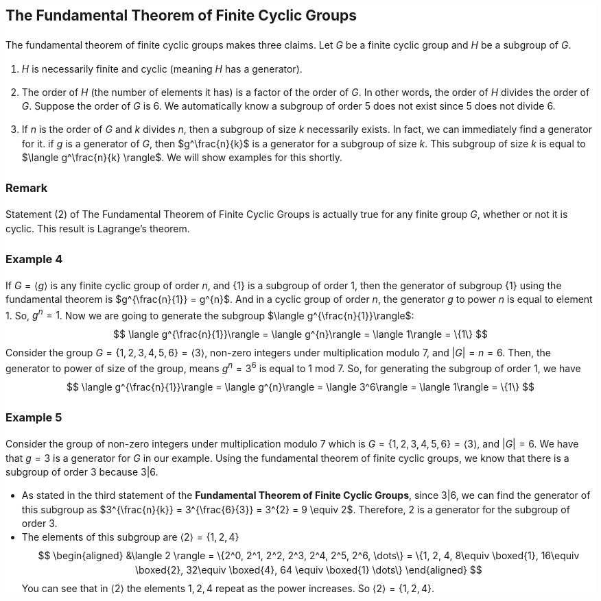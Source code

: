 
## The Fundamental Theorem of Finite Cyclic Groups
The fundamental theorem of finite cyclic groups makes three claims. Let $G$ be a finite cyclic group and $H$ be a subgroup of $G$.

1. $H$ is necessarily finite and cyclic (meaning $H$ has a generator).

2. The order of $H$ (the number of elements it has) is a factor of the order of $G$. In other words, the order of $H$ divides the order of $G$. Suppose the order of $G$ is 6. We automatically know a subgroup of order 5 does not exist since 5 does not divide 6.

3. If $n$ is the order of $G$ and $k$ divides $n$, then a subgroup of size $k$ necessarily exists. In fact, we can immediately find a generator for it. if $g$ is a generator of $G$, then $g^\frac{n}{k}$ is a generator for a subgroup of size $k$. This subgroup of size $k$ is equal to $\langle g^\frac{n}{k} \rangle$. We will show examples for this shortly.

### Remark
Statement (2) of The Fundamental Theorem of Finite Cyclic Groups is actually true for any finite group $G$, whether or not it is cyclic. This result is Lagrange’s theorem.

### Example 4
If $G = \langle g \rangle$ is any finite cyclic group of order $n$, and $\{1\}$ is a subgroup of order 1, then the generator of subgroup $\{1\}$ using the fundamental theorem is $g^{\frac{n}{1}} = g^{n}$. And in a cyclic group of order $n$, the generator $g$ to power $n$ is equal to element $1$. So, $g^n = 1$. Now we are going to generate the subgroup $\langle g^{\frac{n}{1}}\rangle$:
$$
\langle g^{\frac{n}{1}}\rangle = \langle g^{n}\rangle = \langle 1\rangle = \{1\}
$$
Consider the group $G =\{1, 2, 3, 4, 5, 6\} = \langle 3\rangle$, non-zero integers under multiplication modulo 7, and $|G| = n = 6$. Then, the generator to power of size of the group, means $g^n = 3^6$ is equal to $1$ mod 7. So, for generating the subgroup of order 1, we have
$$
\langle g^{\frac{n}{1}}\rangle = \langle g^{n}\rangle = \langle 3^6\rangle = \langle 1\rangle = \{1\}
$$

### Example 5
Consider the group of non-zero integers under multiplication modulo 7 which is $G =\{1, 2, 3, 4, 5, 6\} = \langle 3\rangle$, and $|G| = 6$. We have that $g = 3$ is a generator for $G$ in our example. Using the fundamental theorem of finite cyclic groups, we know that there is a subgroup of order 3 because $3|6$.
- As stated in the third statement of the **Fundamental Theorem of Finite Cyclic Groups**, since $3 | 6$, we can find the generator of this subgroup as $3^{\frac{n}{k}} = 3^{\frac{6}{3}} = 3^{2} = 9 \equiv 2$. Therefore, $2$ is a generator for the subgroup of order 3.
- The elements of this subgroup are $\langle 2 \rangle = \{1, 2, 4\}$
    $$
    \begin{aligned}
        &\langle 2 \rangle = \{2^0, 2^1, 2^2, 2^3, 2^4, 2^5, 2^6, \dots\} = \{1, 2, 4, 8\equiv \boxed{1}, 16\equiv \boxed{2}, 32\equiv \boxed{4}, 64 \equiv \boxed{1} \dots\}
    \end{aligned}
    $$
    You can see that in $\langle 2 \rangle$ the elements $1, 2, 4$ repeat as the power increases. So $\langle 2 \rangle = \{1, 2 , 4\}$.
